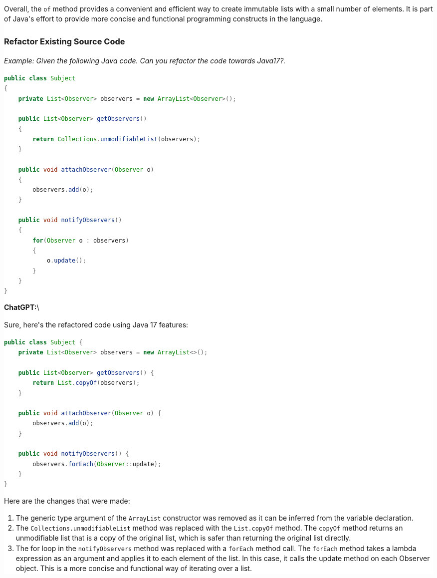 Overall, the `of` method provides a convenient and efficient way to create immutable
lists with a small number of elements. It is part of Java's effort to provide more
concise and functional programming constructs in the language.



### Refactor Existing Source Code

_Example: Given the following Java code. Can you refactor the code towards Java17?._
```Java
public class Subject
{
    private List<Observer> observers = new ArrayList<Observer>();
    
    public List<Observer> getObservers()
    {
        return Collections.unmodifiableList(observers);
    }
    
    public void attachObserver(Observer o)
    {
        observers.add(o);
    }
       
    public void notifyObservers()
    {
        for(Observer o : observers)
        {
            o.update();
        }
    }
}
```

**ChatGPT:**\

Sure, here's the refactored code using Java 17 features:
```Java
public class Subject {
    private List<Observer> observers = new ArrayList<>();

    public List<Observer> getObservers() {
        return List.copyOf(observers);
    }

    public void attachObserver(Observer o) {
        observers.add(o);
    }

    public void notifyObservers() {
        observers.forEach(Observer::update);
    }
}
```
Here are the changes that were made:
1. The generic type argument of the `ArrayList` constructor was removed as it can be inferred from the variable declaration.
2. The `Collections.unmodifiableList` method was replaced with the `List.copyOf` method.
   The `copyOf` method returns an unmodifiable list that is a copy of the original list,
   which is safer than returning the original list directly.
3. The for loop in the `notifyObservers` method was replaced with a `forEach` method call.
   The `forEach` method takes a lambda expression as an argument and applies it to each element of the list.
   In this case, it calls the update method on each Observer object.
   This is a more concise and functional way of iterating over a list.
